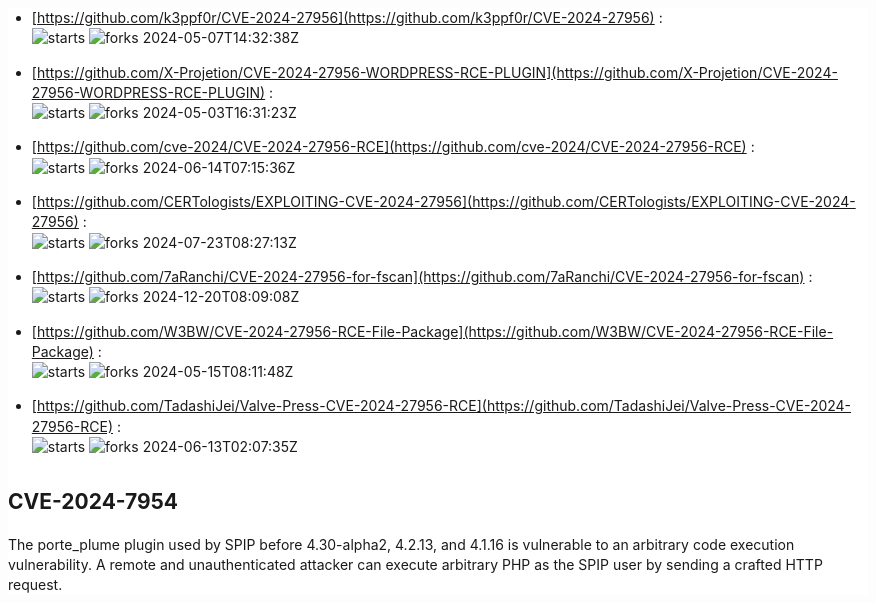 - [https://github.com/k3ppf0r/CVE-2024-27956](https://github.com/k3ppf0r/CVE-2024-27956) :  
![starts](https://img.shields.io/github/stars/k3ppf0r/CVE-2024-27956.svg) 
![forks](https://img.shields.io/github/forks/k3ppf0r/CVE-2024-27956.svg) 
2024-05-07T14:32:38Z

- [https://github.com/X-Projetion/CVE-2024-27956-WORDPRESS-RCE-PLUGIN](https://github.com/X-Projetion/CVE-2024-27956-WORDPRESS-RCE-PLUGIN) :  
![starts](https://img.shields.io/github/stars/X-Projetion/CVE-2024-27956-WORDPRESS-RCE-PLUGIN.svg) 
![forks](https://img.shields.io/github/forks/X-Projetion/CVE-2024-27956-WORDPRESS-RCE-PLUGIN.svg) 
2024-05-03T16:31:23Z

- [https://github.com/cve-2024/CVE-2024-27956-RCE](https://github.com/cve-2024/CVE-2024-27956-RCE) :  
![starts](https://img.shields.io/github/stars/cve-2024/CVE-2024-27956-RCE.svg) 
![forks](https://img.shields.io/github/forks/cve-2024/CVE-2024-27956-RCE.svg) 
2024-06-14T07:15:36Z

- [https://github.com/CERTologists/EXPLOITING-CVE-2024-27956](https://github.com/CERTologists/EXPLOITING-CVE-2024-27956) :  
![starts](https://img.shields.io/github/stars/CERTologists/EXPLOITING-CVE-2024-27956.svg) 
![forks](https://img.shields.io/github/forks/CERTologists/EXPLOITING-CVE-2024-27956.svg) 
2024-07-23T08:27:13Z

- [https://github.com/7aRanchi/CVE-2024-27956-for-fscan](https://github.com/7aRanchi/CVE-2024-27956-for-fscan) :  
![starts](https://img.shields.io/github/stars/7aRanchi/CVE-2024-27956-for-fscan.svg) 
![forks](https://img.shields.io/github/forks/7aRanchi/CVE-2024-27956-for-fscan.svg) 
2024-12-20T08:09:08Z

- [https://github.com/W3BW/CVE-2024-27956-RCE-File-Package](https://github.com/W3BW/CVE-2024-27956-RCE-File-Package) :  
![starts](https://img.shields.io/github/stars/W3BW/CVE-2024-27956-RCE-File-Package.svg) 
![forks](https://img.shields.io/github/forks/W3BW/CVE-2024-27956-RCE-File-Package.svg) 
2024-05-15T08:11:48Z

- [https://github.com/TadashiJei/Valve-Press-CVE-2024-27956-RCE](https://github.com/TadashiJei/Valve-Press-CVE-2024-27956-RCE) :  
![starts](https://img.shields.io/github/stars/TadashiJei/Valve-Press-CVE-2024-27956-RCE.svg) 
![forks](https://img.shields.io/github/forks/TadashiJei/Valve-Press-CVE-2024-27956-RCE.svg) 
2024-06-13T02:07:35Z

## CVE-2024-7954
 The porte_plume plugin used by SPIP before 4.30-alpha2, 4.2.13, and 4.1.16 is vulnerable to an arbitrary code execution vulnerability. A remote and unauthenticated attacker can execute arbitrary PHP as the SPIP user by sending a crafted HTTP request.
